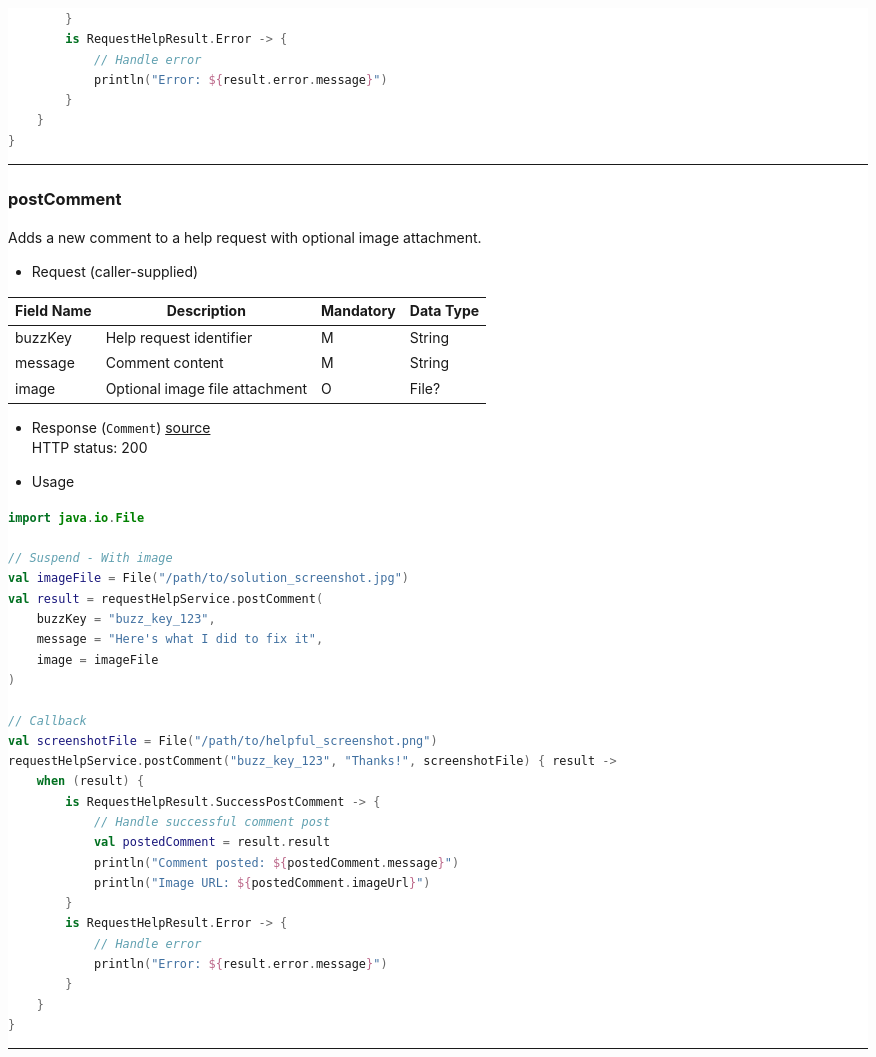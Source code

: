 ```kotlin
        }
        is RequestHelpResult.Error -> {
            // Handle error
            println("Error: ${result.error.message}")
        }
    }
}
```

---

### postComment

Adds a new comment to a help request with optional image attachment.

- Request (caller-supplied)

| Field Name | Description                    | Mandatory | Data Type |
|------------|--------------------------------|-----------|-----------|
| buzzKey    | Help request identifier        | M         | String    |
| message    | Comment content                | M         | String    |
| image      | Optional image file attachment | O         | File?     |

- Response (`Comment`) [source](../buzzebees_sdk/src/main/java/com/buzzebees/sdk/entity/request_help/Comment.kt)  
  HTTP status: 200

- Usage

```kotlin
import java.io.File

// Suspend - With image
val imageFile = File("/path/to/solution_screenshot.jpg")
val result = requestHelpService.postComment(
    buzzKey = "buzz_key_123",
    message = "Here's what I did to fix it",
    image = imageFile
)

// Callback
val screenshotFile = File("/path/to/helpful_screenshot.png")
requestHelpService.postComment("buzz_key_123", "Thanks!", screenshotFile) { result ->
    when (result) {
        is RequestHelpResult.SuccessPostComment -> {
            // Handle successful comment post
            val postedComment = result.result
            println("Comment posted: ${postedComment.message}")
            println("Image URL: ${postedComment.imageUrl}")
        }
        is RequestHelpResult.Error -> {
            // Handle error
            println("Error: ${result.error.message}")
        }
    }
}
```

---